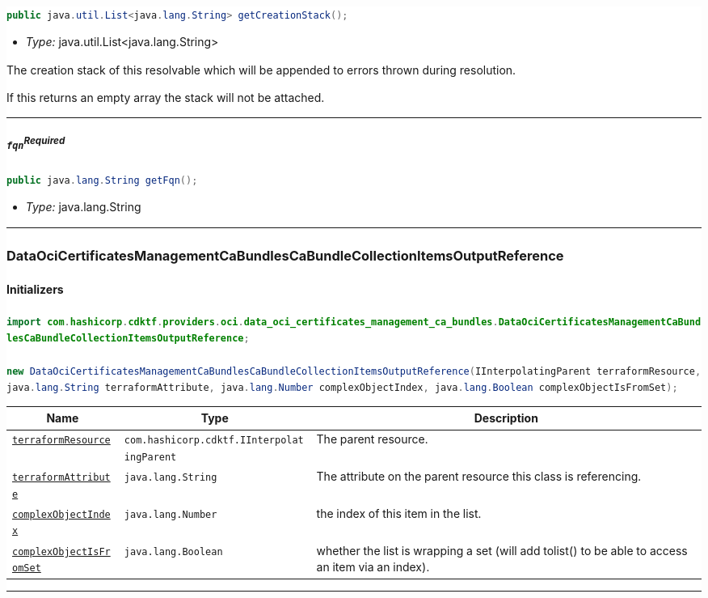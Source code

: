 ```java
public java.util.List<java.lang.String> getCreationStack();
```

- *Type:* java.util.List<java.lang.String>

The creation stack of this resolvable which will be appended to errors thrown during resolution.

If this returns an empty array the stack will not be attached.

---

##### `fqn`<sup>Required</sup> <a name="fqn" id="rhizo-co-terraform-provider-oci.dataOciCertificatesManagementCaBundles.DataOciCertificatesManagementCaBundlesCaBundleCollectionItemsList.property.fqn"></a>

```java
public java.lang.String getFqn();
```

- *Type:* java.lang.String

---


### DataOciCertificatesManagementCaBundlesCaBundleCollectionItemsOutputReference <a name="DataOciCertificatesManagementCaBundlesCaBundleCollectionItemsOutputReference" id="rhizo-co-terraform-provider-oci.dataOciCertificatesManagementCaBundles.DataOciCertificatesManagementCaBundlesCaBundleCollectionItemsOutputReference"></a>

#### Initializers <a name="Initializers" id="rhizo-co-terraform-provider-oci.dataOciCertificatesManagementCaBundles.DataOciCertificatesManagementCaBundlesCaBundleCollectionItemsOutputReference.Initializer"></a>

```java
import com.hashicorp.cdktf.providers.oci.data_oci_certificates_management_ca_bundles.DataOciCertificatesManagementCaBundlesCaBundleCollectionItemsOutputReference;

new DataOciCertificatesManagementCaBundlesCaBundleCollectionItemsOutputReference(IInterpolatingParent terraformResource, java.lang.String terraformAttribute, java.lang.Number complexObjectIndex, java.lang.Boolean complexObjectIsFromSet);
```

| **Name** | **Type** | **Description** |
| --- | --- | --- |
| <code><a href="#rhizo-co-terraform-provider-oci.dataOciCertificatesManagementCaBundles.DataOciCertificatesManagementCaBundlesCaBundleCollectionItemsOutputReference.Initializer.parameter.terraformResource">terraformResource</a></code> | <code>com.hashicorp.cdktf.IInterpolatingParent</code> | The parent resource. |
| <code><a href="#rhizo-co-terraform-provider-oci.dataOciCertificatesManagementCaBundles.DataOciCertificatesManagementCaBundlesCaBundleCollectionItemsOutputReference.Initializer.parameter.terraformAttribute">terraformAttribute</a></code> | <code>java.lang.String</code> | The attribute on the parent resource this class is referencing. |
| <code><a href="#rhizo-co-terraform-provider-oci.dataOciCertificatesManagementCaBundles.DataOciCertificatesManagementCaBundlesCaBundleCollectionItemsOutputReference.Initializer.parameter.complexObjectIndex">complexObjectIndex</a></code> | <code>java.lang.Number</code> | the index of this item in the list. |
| <code><a href="#rhizo-co-terraform-provider-oci.dataOciCertificatesManagementCaBundles.DataOciCertificatesManagementCaBundlesCaBundleCollectionItemsOutputReference.Initializer.parameter.complexObjectIsFromSet">complexObjectIsFromSet</a></code> | <code>java.lang.Boolean</code> | whether the list is wrapping a set (will add tolist() to be able to access an item via an index). |

---